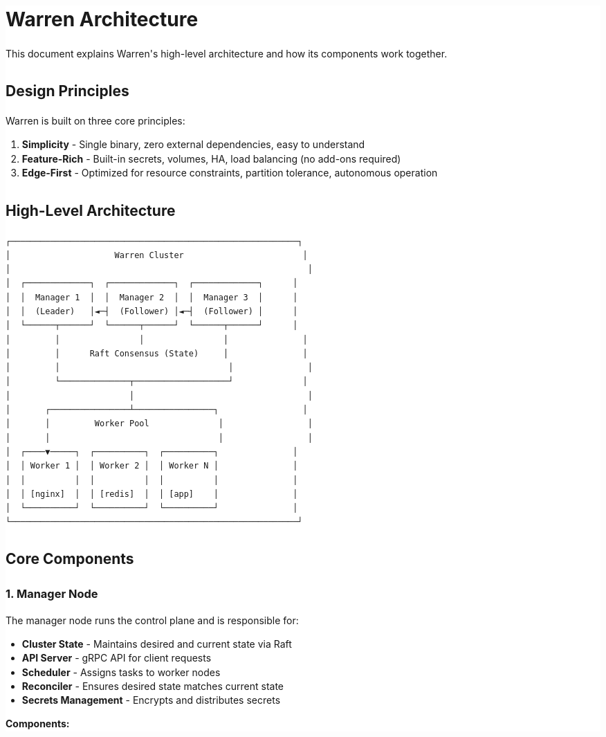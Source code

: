 # Warren Architecture

This document explains Warren's high-level architecture and how its components work together.

## Design Principles

Warren is built on three core principles:

1. **Simplicity** - Single binary, zero external dependencies, easy to understand
2. **Feature-Rich** - Built-in secrets, volumes, HA, load balancing (no add-ons required)
3. **Edge-First** - Optimized for resource constraints, partition tolerance, autonomous operation

## High-Level Architecture

```
┌──────────────────────────────────────────────────────────┐
│                     Warren Cluster                        │
│                                                            │
│  ┌─────────────┐  ┌─────────────┐  ┌─────────────┐      │
│  │  Manager 1  │  │  Manager 2  │  │  Manager 3  │      │
│  │  (Leader)   │◄─┤  (Follower) │◄─┤  (Follower) │      │
│  └──────┬──────┘  └──────┬──────┘  └──────┬──────┘      │
│         │                │                │               │
│         │      Raft Consensus (State)     │               │
│         │                                  │               │
│         └──────────────┬───────────────────┘              │
│                        │                                   │
│       ┌────────────────┴────────────────┐                 │
│       │         Worker Pool              │                 │
│       │                                  │                 │
│  ┌────▼─────┐  ┌──────────┐  ┌──────────┐               │
│  │ Worker 1 │  │ Worker 2 │  │ Worker N │               │
│  │          │  │          │  │          │               │
│  │ [nginx]  │  │ [redis]  │  │ [app]    │               │
│  └──────────┘  └──────────┘  └──────────┘               │
└──────────────────────────────────────────────────────────┘
```

## Core Components

### 1. Manager Node

The manager node runs the control plane and is responsible for:

- **Cluster State** - Maintains desired and current state via Raft
- **API Server** - gRPC API for client requests
- **Scheduler** - Assigns tasks to worker nodes
- **Reconciler** - Ensures desired state matches current state
- **Secrets Management** - Encrypts and distributes secrets

**Components:**
